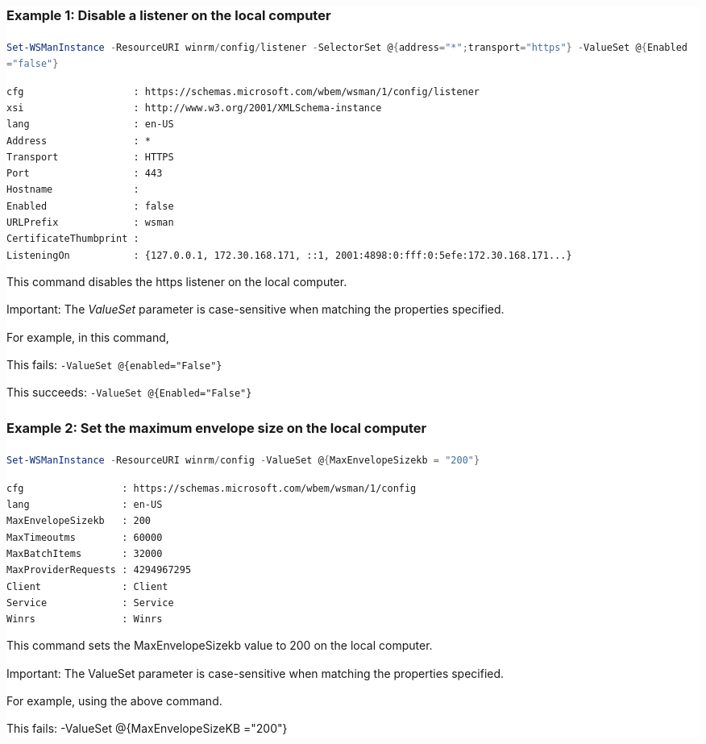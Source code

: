 ### Example 1: Disable a listener on the local computer

```powershell
Set-WSManInstance -ResourceURI winrm/config/listener -SelectorSet @{address="*";transport="https"} -ValueSet @{Enabled="false"}
```

```Output
cfg                   : https://schemas.microsoft.com/wbem/wsman/1/config/listener
xsi                   : http://www.w3.org/2001/XMLSchema-instance
lang                  : en-US
Address               : *
Transport             : HTTPS
Port                  : 443
Hostname              :
Enabled               : false
URLPrefix             : wsman
CertificateThumbprint :
ListeningOn           : {127.0.0.1, 172.30.168.171, ::1, 2001:4898:0:fff:0:5efe:172.30.168.171...}
```

This command disables the https listener on the local computer.

Important: The *ValueSet* parameter is case-sensitive when matching the properties specified.

For example, in this command,

This fails: `-ValueSet @{enabled="False"}`

This succeeds: `-ValueSet @{Enabled="False"}`

### Example 2: Set the maximum envelope size on the local computer

```powershell
Set-WSManInstance -ResourceURI winrm/config -ValueSet @{MaxEnvelopeSizekb = "200"}
```

```Output
cfg                 : https://schemas.microsoft.com/wbem/wsman/1/config
lang                : en-US
MaxEnvelopeSizekb   : 200
MaxTimeoutms        : 60000
MaxBatchItems       : 32000
MaxProviderRequests : 4294967295
Client              : Client
Service             : Service
Winrs               : Winrs
```

This command sets the MaxEnvelopeSizekb value to 200 on the local computer.

Important: The ValueSet parameter is case-sensitive when matching the properties specified.

For example, using the above command.

This fails:     -ValueSet @{MaxEnvelopeSizeKB ="200"}
